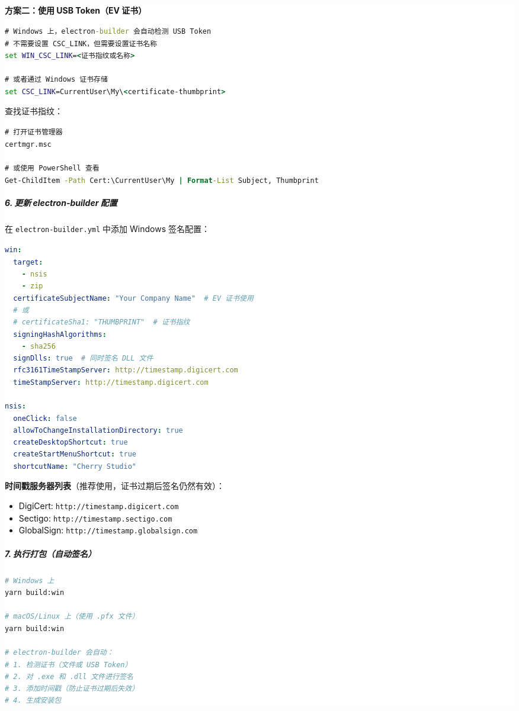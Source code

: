 **方案二：使用 USB Token（EV 证书）**

```cmd
# Windows 上，electron-builder 会自动检测 USB Token
# 不需要设置 CSC_LINK，但需要设置证书名称
set WIN_CSC_LINK=<证书指纹或名称>

# 或者通过 Windows 证书存储
set CSC_LINK=CurrentUser\My\<certificate-thumbprint>
```

查找证书指纹：
```cmd
# 打开证书管理器
certmgr.msc

# 或使用 PowerShell 查看
Get-ChildItem -Path Cert:\CurrentUser\My | Format-List Subject, Thumbprint
```

##### 6. 更新 electron-builder 配置

在 `electron-builder.yml` 中添加 Windows 签名配置：

```yaml
win:
  target:
    - nsis
    - zip
  certificateSubjectName: "Your Company Name"  # EV 证书使用
  # 或
  # certificateSha1: "THUMBPRINT"  # 证书指纹
  signingHashAlgorithms:
    - sha256
  signDlls: true  # 同时签名 DLL 文件
  rfc3161TimeStampServer: http://timestamp.digicert.com
  timeStampServer: http://timestamp.digicert.com

nsis:
  oneClick: false
  allowToChangeInstallationDirectory: true
  createDesktopShortcut: true
  createStartMenuShortcut: true
  shortcutName: "Cherry Studio"
```

**时间戳服务器列表**（推荐使用，证书过期后签名仍然有效）：
- DigiCert: `http://timestamp.digicert.com`
- Sectigo: `http://timestamp.sectigo.com`
- GlobalSign: `http://timestamp.globalsign.com`

##### 7. 执行打包（自动签名）

```bash
# Windows 上
yarn build:win

# macOS/Linux 上（使用 .pfx 文件）
yarn build:win

# electron-builder 会自动：
# 1. 检测证书（文件或 USB Token）
# 2. 对 .exe 和 .dll 文件进行签名
# 3. 添加时间戳（防止证书过期后失效）
# 4. 生成安装包
```
